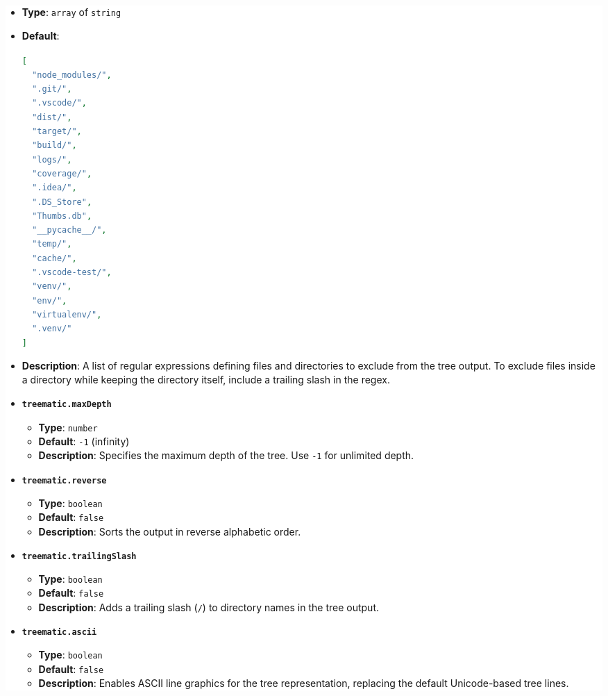   - **Type**: `array` of `string`
  - **Default**:

    ```json
    [
      "node_modules/",
      ".git/",
      ".vscode/",
      "dist/",
      "target/",
      "build/",
      "logs/",
      "coverage/",
      ".idea/",
      ".DS_Store",
      "Thumbs.db",
      "__pycache__/",
      "temp/",
      "cache/",
      ".vscode-test/",
      "venv/",
      "env/",
      "virtualenv/",
      ".venv/"
    ]
    ```

  - **Description**: A list of regular expressions defining files and directories to exclude from the tree output. To exclude files inside a directory while keeping the directory itself, include a trailing slash in the regex.

- **`treematic.maxDepth`**

  - **Type**: `number`
  - **Default**: `-1` (infinity)
  - **Description**: Specifies the maximum depth of the tree. Use `-1` for unlimited depth.

- **`treematic.reverse`**

  - **Type**: `boolean`
  - **Default**: `false`
  - **Description**: Sorts the output in reverse alphabetic order.

- **`treematic.trailingSlash`**

  - **Type**: `boolean`
  - **Default**: `false`
  - **Description**: Adds a trailing slash (`/`) to directory names in the tree output.

- **`treematic.ascii`**
  - **Type**: `boolean`
  - **Default**: `false`
  - **Description**: Enables ASCII line graphics for the tree representation, replacing the default Unicode-based tree lines.

